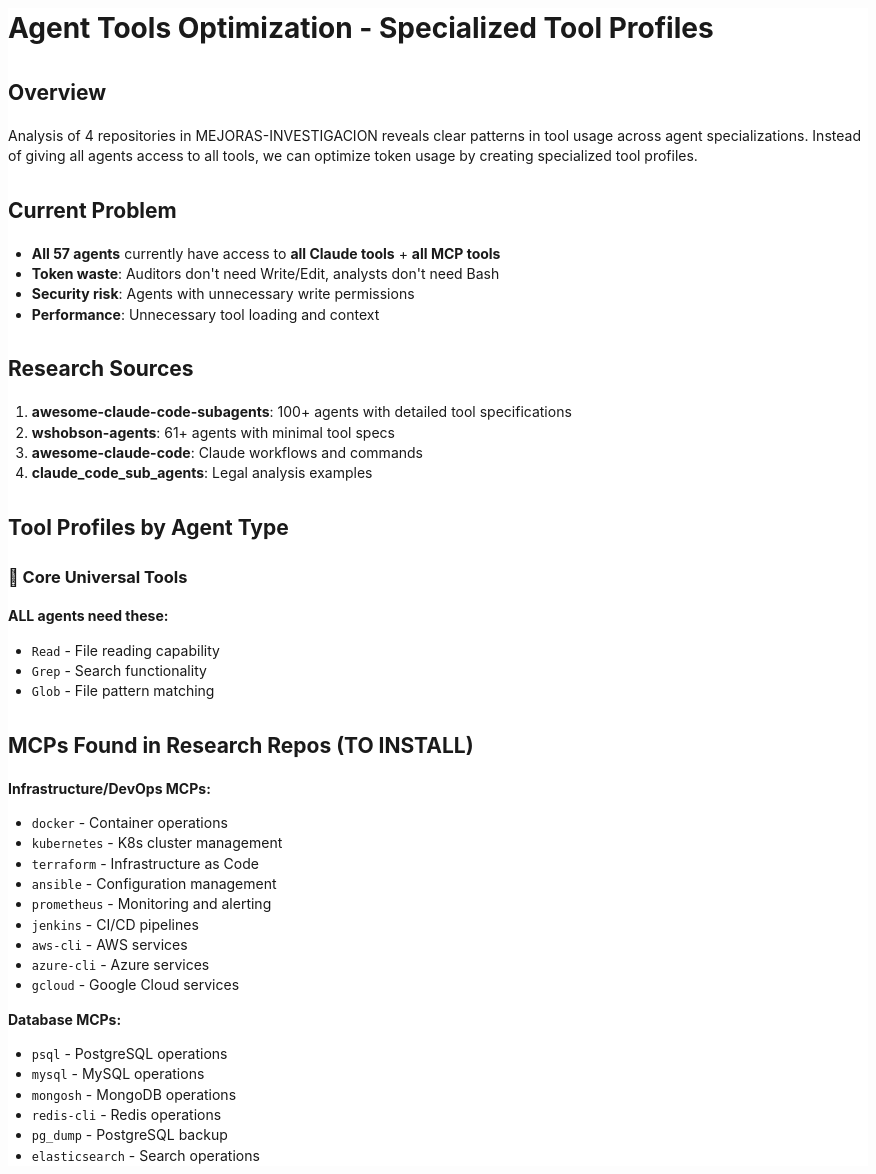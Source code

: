 # Agent Tools Optimization - Specialized Tool Profiles

## Overview

Analysis of 4 repositories in MEJORAS-INVESTIGACION reveals clear patterns in tool usage across agent specializations. Instead of giving all agents access to all tools, we can optimize token usage by creating specialized tool profiles.

## Current Problem

- **All 57 agents** currently have access to **all Claude tools** + **all MCP tools**
- **Token waste**: Auditors don't need Write/Edit, analysts don't need Bash
- **Security risk**: Agents with unnecessary write permissions
- **Performance**: Unnecessary tool loading and context

## Research Sources

1. **awesome-claude-code-subagents**: 100+ agents with detailed tool specifications
2. **wshobson-agents**: 61+ agents with minimal tool specs  
3. **awesome-claude-code**: Claude workflows and commands
4. **claude_code_sub_agents**: Legal analysis examples

## Tool Profiles by Agent Type

### 🔧 Core Universal Tools
**ALL agents need these:**
- `Read` - File reading capability
- `Grep` - Search functionality  
- `Glob` - File pattern matching

## MCPs Found in Research Repos (TO INSTALL)

**Infrastructure/DevOps MCPs:**
- `docker` - Container operations
- `kubernetes` - K8s cluster management
- `terraform` - Infrastructure as Code
- `ansible` - Configuration management
- `prometheus` - Monitoring and alerting
- `jenkins` - CI/CD pipelines
- `aws-cli` - AWS services
- `azure-cli` - Azure services
- `gcloud` - Google Cloud services

**Database MCPs:**
- `psql` - PostgreSQL operations
- `mysql` - MySQL operations
- `mongosh` - MongoDB operations
- `redis-cli` - Redis operations
- `pg_dump` - PostgreSQL backup
- `elasticsearch` - Search operations
